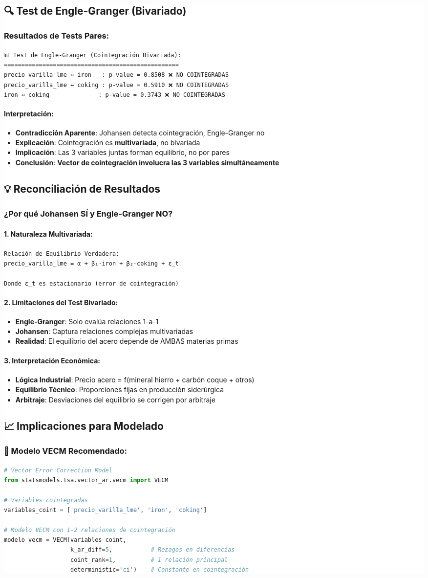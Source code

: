 ## 🔍 Test de Engle-Granger (Bivariado)

### Resultados de Tests Pares:

```
📊 Test de Engle-Granger (Cointegración Bivariada):
==================================================
precio_varilla_lme ↔ iron   : p-value = 0.8508 ❌ NO COINTEGRADAS
precio_varilla_lme ↔ coking : p-value = 0.5910 ❌ NO COINTEGRADAS  
iron ↔ coking              : p-value = 0.3743 ❌ NO COINTEGRADAS
```

#### **Interpretación:**
- **Contradicción Aparente**: Johansen detecta cointegración, Engle-Granger no
- **Explicación**: Cointegración es **multivariada**, no bivariada
- **Implicación**: Las 3 variables juntas forman equilibrio, no por pares
- **Conclusión**: **Vector de cointegración involucra las 3 variables simultáneamente**

## 💡 Reconciliación de Resultados

### **¿Por qué Johansen SÍ y Engle-Granger NO?**

#### **1. Naturaleza Multivariada:**
```
Relación de Equilibrio Verdadera:
precio_varilla_lme = α + β₁·iron + β₂·coking + ε_t

Donde ε_t es estacionario (error de cointegración)
```

#### **2. Limitaciones del Test Bivariado:**
- **Engle-Granger**: Solo evalúa relaciones 1-a-1
- **Johansen**: Captura relaciones complejas multivariadas
- **Realidad**: El equilibrio del acero depende de AMBAS materias primas

#### **3. Interpretación Económica:**
- **Lógica Industrial**: Precio acero = f(mineral hierro + carbón coque + otros)
- **Equilibrio Técnico**: Proporciones fijas en producción siderúrgica
- **Arbitraje**: Desviaciones del equilibrio se corrigen por arbitraje

## 📈 Implicaciones para Modelado

### **🥇 Modelo VECM Recomendado:**

```python
# Vector Error Correction Model
from statsmodels.tsa.vector_ar.vecm import VECM

# Variables cointegradas
variables_coint = ['precio_varilla_lme', 'iron', 'coking']

# Modelo VECM con 1-2 relaciones de cointegración
modelo_vecm = VECM(variables_coint, 
                   k_ar_diff=5,           # Rezagos en diferencias
                   coint_rank=1,          # 1 relación principal
                   deterministic='ci')    # Constante en cointegración
```
